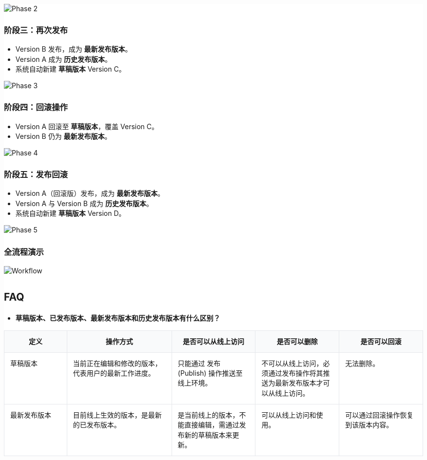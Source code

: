 ![Phase 2](https://assets-docs.dify.ai/2025/03/3d1f66cdeb08710f01462a6b0f3ed0a8.jpeg)

### 阶段三：再次发布

-   Version B 发布，成为 **最新发布版本**。
-   Version A 成为 **历史发布版本**。
-   系统自动新建 **草稿版本** Version C。

![Phase 3](https://assets-docs.dify.ai/2025/03/92ffbf88a3cbeeeeab47c1bd8b4f7198.jpeg)

### 阶段四：回滚操作

-   Version A 回滚至 **草稿版本**，覆盖 Version C。
-   Version B 仍为 **最新发布版本**。

![Phase 4](https://assets-docs.dify.ai/2025/03/541f1891416af90dab5b51bfec833249.jpeg)

### 阶段五：发布回滚

-   Version A（回滚版）发布，成为 **最新发布版本**。
-   Version A 与 Version B 成为 **历史发布版本**。
-   系统自动新建 **草稿版本** Version D。

![Phase 5](https://assets-docs.dify.ai/2025/03/3572a4f2edef166c3f14e4ec4e68b297.jpeg)

### 全流程演示

![Workflow](https://assets-docs.dify.ai/2025/03/dc7c15a4dfafb72ce7fffea294d5b5e5.gif)

## FAQ

- **草稿版本、已发布版本、最新发布版本和历史发布版本有什么区别？**

<table style="width: 100%; border-collapse: collapse; background-color: #fff;">
    <thead>
        <tr style="background-color: #f9fafb;">
            <th style="padding: 12px; border: 1px solid #e5e7eb; width: 15%;">定义</th>
            <th style="padding: 12px; border: 1px solid #e5e7eb; width: 25%;">操作方式</th>
            <th style="padding: 12px; border: 1px solid #e5e7eb; width: 20%;">是否可以从线上访问</th>
            <th style="padding: 12px; border: 1px solid #e5e7eb; width: 20%;">是否可以删除</th>
            <th style="padding: 12px; border: 1px solid #e5e7eb; width: 20%;">是否可以回滚</th>
        </tr>
    </thead>
    <tbody>
        <tr>
            <td style="padding: 12px; border: 1px solid #e5e7eb; vertical-align: top;">草稿版本</td>
            <td style="padding: 12px; border: 1px solid #e5e7eb; vertical-align: top;">当前正在编辑和修改的版本，代表用户的最新工作进度。</td>
            <td style="padding: 12px; border: 1px solid #e5e7eb; vertical-align: top;">只能通过 发布 (Publish) 操作推送至线上环境。</td>
            <td style="padding: 12px; border: 1px solid #e5e7eb; vertical-align: top;">不可以从线上访问，必须通过发布操作将其推送为最新发布版本才可以从线上访问。</td>
            <td style="padding: 12px; border: 1px solid #e5e7eb; vertical-align: top;">无法删除。</td>
        </tr>
        <tr>
            <td style="padding: 12px; border: 1px solid #e5e7eb; vertical-align: top;">最新发布版本</td>
            <td style="padding: 12px; border: 1px solid #e5e7eb; vertical-align: top;">目前线上生效的版本，是最新的已发布版本。</td>
            <td style="padding: 12px; border: 1px solid #e5e7eb; vertical-align: top;">是当前线上的版本，不能直接编辑，需通过发布新的草稿版本来更新。</td>
            <td style="padding: 12px; border: 1px solid #e5e7eb; vertical-align: top;">可以从线上访问和使用。</td>
            <td style="padding: 12px; border: 1px solid #e5e7eb; vertical-align: top;">可以通过回滚操作恢复到该版本内容。</td>
        </tr>